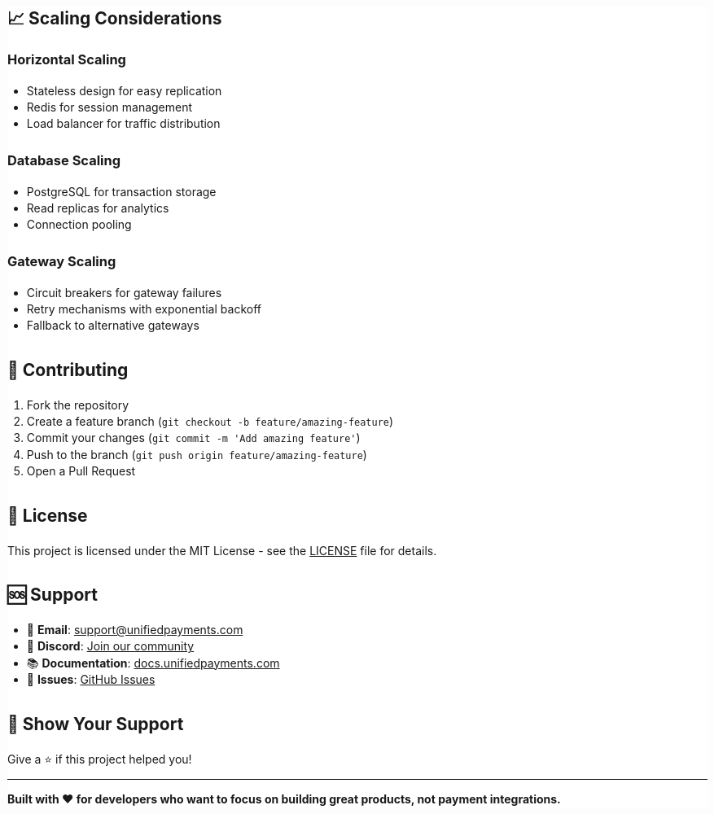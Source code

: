 ## 📈 **Scaling Considerations**

### **Horizontal Scaling**
- Stateless design for easy replication
- Redis for session management
- Load balancer for traffic distribution

### **Database Scaling**
- PostgreSQL for transaction storage
- Read replicas for analytics
- Connection pooling

### **Gateway Scaling**
- Circuit breakers for gateway failures
- Retry mechanisms with exponential backoff
- Fallback to alternative gateways

## 🤝 **Contributing**

1. Fork the repository
2. Create a feature branch (`git checkout -b feature/amazing-feature`)
3. Commit your changes (`git commit -m 'Add amazing feature'`)
4. Push to the branch (`git push origin feature/amazing-feature`)
5. Open a Pull Request

## 📄 **License**

This project is licensed under the MIT License - see the [LICENSE](LICENSE) file for details.

## 🆘 **Support**

- 📧 **Email**: support@unifiedpayments.com
- 💬 **Discord**: [Join our community](https://discord.gg/unifiedpayments)
- 📚 **Documentation**: [docs.unifiedpayments.com](https://docs.unifiedpayments.com)
- 🐛 **Issues**: [GitHub Issues](https://github.com/yourusername/unified-payments-api/issues)

## 🎉 **Show Your Support**

Give a ⭐️ if this project helped you!

---

**Built with ❤️ for developers who want to focus on building great products, not payment integrations.** 